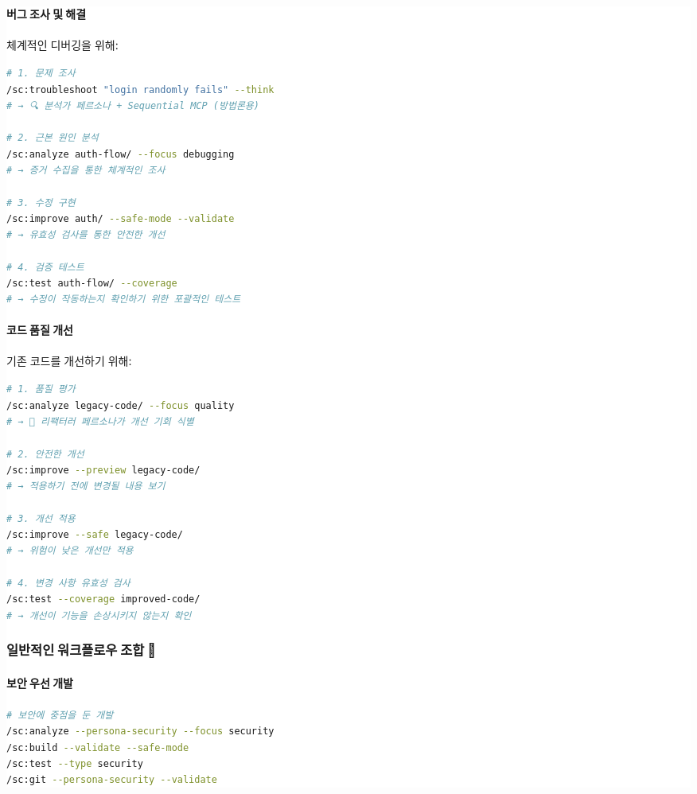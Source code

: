 #### 버그 조사 및 해결
체계적인 디버깅을 위해:

```bash
# 1. 문제 조사
/sc:troubleshoot "login randomly fails" --think
# → 🔍 분석가 페르소나 + Sequential MCP (방법론용)

# 2. 근본 원인 분석
/sc:analyze auth-flow/ --focus debugging
# → 증거 수집을 통한 체계적인 조사

# 3. 수정 구현
/sc:improve auth/ --safe-mode --validate
# → 유효성 검사를 통한 안전한 개선

# 4. 검증 테스트
/sc:test auth-flow/ --coverage
# → 수정이 작동하는지 확인하기 위한 포괄적인 테스트
```

#### 코드 품질 개선
기존 코드를 개선하기 위해:

```bash
# 1. 품질 평가
/sc:analyze legacy-code/ --focus quality
# → 🔄 리팩터러 페르소나가 개선 기회 식별

# 2. 안전한 개선
/sc:improve --preview legacy-code/
# → 적용하기 전에 변경될 내용 보기

# 3. 개선 적용
/sc:improve --safe legacy-code/
# → 위험이 낮은 개선만 적용

# 4. 변경 사항 유효성 검사
/sc:test --coverage improved-code/
# → 개선이 기능을 손상시키지 않는지 확인
```

### 일반적인 워크플로우 조합 🤝

#### 보안 우선 개발
```bash
# 보안에 중점을 둔 개발
/sc:analyze --persona-security --focus security
/sc:build --validate --safe-mode
/sc:test --type security
/sc:git --persona-security --validate
```
